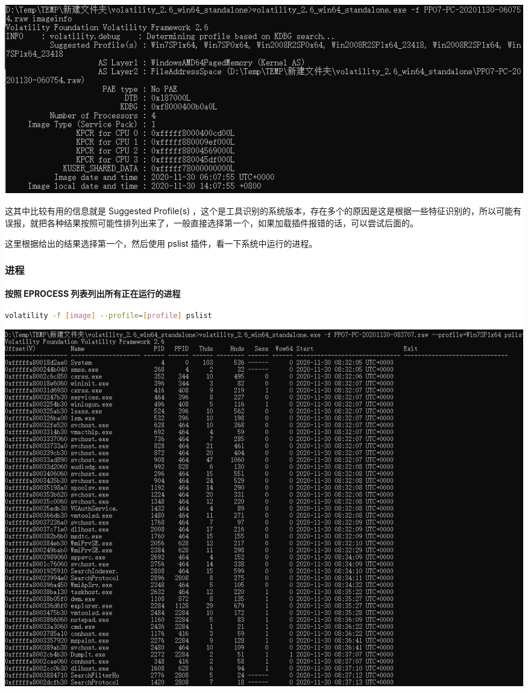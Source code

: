 ![](../../../assets/img/Security/安全工具/Volatility/1.png)

这其中比较有用的信息就是 Suggested Profile(s) ，这个是工具识别的系统版本，存在多个的原因是这是根据一些特征识别的，所以可能有误报，就把各种结果按照可能性排列出来了，一般直接选择第一个，如果加载插件报错的话，可以尝试后面的。

这里根据给出的结果选择第一个，然后使用 pslist 插件，看一下系统中运行的进程。

### 进程

**按照 EPROCESS 列表列出所有正在运行的进程**

```bash
volatility -f [image] --profile=[profile] pslist
```

![](../../../assets/img/Security/安全工具/Volatility/2.png)

